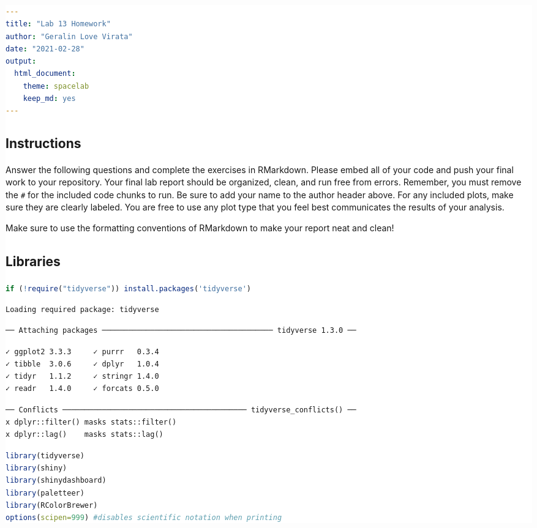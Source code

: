 ```yaml
---
title: "Lab 13 Homework"
author: "Geralin Love Virata"
date: "2021-02-28"
output:
  html_document: 
    theme: spacelab
    keep_md: yes
---
```




## Instructions
Answer the following questions and complete the exercises in RMarkdown. Please embed all of your code and push your final work to your repository. Your final lab report should be organized, clean, and run free from errors. Remember, you must remove the `#` for the included code chunks to run. Be sure to add your name to the author header above. For any included plots, make sure they are clearly labeled. You are free to use any plot type that you feel best communicates the results of your analysis.  

Make sure to use the formatting conventions of RMarkdown to make your report neat and clean!  

## Libraries

```r
if (!require("tidyverse")) install.packages('tidyverse')
```

```
Loading required package: tidyverse
```

```
── Attaching packages ─────────────────────────────────────── tidyverse 1.3.0 ──
```

```
✓ ggplot2 3.3.3     ✓ purrr   0.3.4
✓ tibble  3.0.6     ✓ dplyr   1.0.4
✓ tidyr   1.1.2     ✓ stringr 1.4.0
✓ readr   1.4.0     ✓ forcats 0.5.0
```

```
── Conflicts ────────────────────────────────────────── tidyverse_conflicts() ──
x dplyr::filter() masks stats::filter()
x dplyr::lag()    masks stats::lag()
```


```r
library(tidyverse)
library(shiny)
library(shinydashboard)
library(paletteer)
library(RColorBrewer)
options(scipen=999) #disables scientific notation when printing
```
